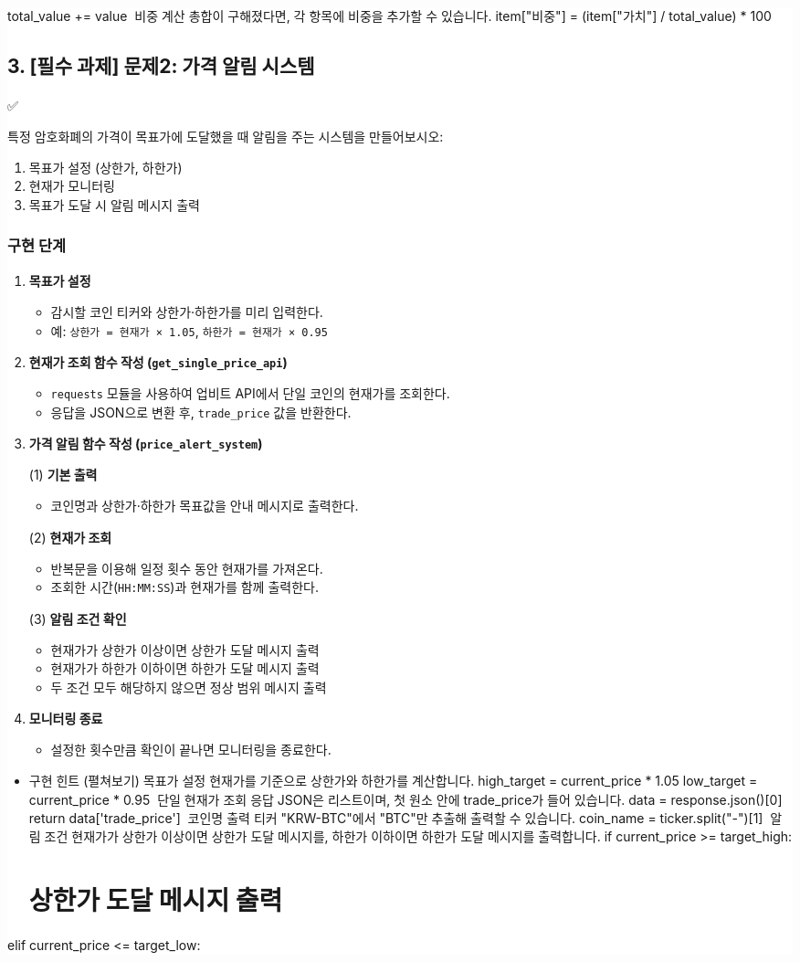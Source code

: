 total_value += value
​
비중 계산
총합이 구해졌다면, 각 항목에 비중을 추가할 수 있습니다.
item["비중"] = (item["가치"] / total_value) * 100

## **3. [필수 과제] 문제2: 가격 알림 시스템**

<aside>
✅

특정 암호화폐의 가격이 목표가에 도달했을 때 알림을 주는 시스템을 만들어보시오:

1. 목표가 설정 (상한가, 하한가)
2. 현재가 모니터링
3. 목표가 도달 시 알림 메시지 출력
</aside>

### 구현 단계

1. **목표가 설정**
    - 감시할 코인 티커와 상한가·하한가를 미리 입력한다.
    - 예: `상한가 = 현재가 × 1.05`, `하한가 = 현재가 × 0.95`
2. **현재가 조회 함수 작성 (`get_single_price_api`)**
    - `requests` 모듈을 사용하여 업비트 API에서 단일 코인의 현재가를 조회한다.
    - 응답을 JSON으로 변환 후, `trade_price` 값을 반환한다.
3. **가격 알림 함수 작성 (`price_alert_system`)**

   (1) **기본 출력**

    - 코인명과 상한가·하한가 목표값을 안내 메시지로 출력한다.

   (2) **현재가 조회**

    - 반복문을 이용해 일정 횟수 동안 현재가를 가져온다.
    - 조회한 시간(`HH:MM:SS`)과 현재가를 함께 출력한다.

   (3) **알림 조건 확인**

    - 현재가가 상한가 이상이면 상한가 도달 메시지 출력
    - 현재가가 하한가 이하이면 하한가 도달 메시지 출력
    - 두 조건 모두 해당하지 않으면 정상 범위 메시지 출력
4. **모니터링 종료**
    - 설정한 횟수만큼 확인이 끝나면 모니터링을 종료한다.
- 구현 힌트 (펼쳐보기)
  목표가 설정
  현재가를 기준으로 상한가와 하한가를 계산합니다.
  high_target = current_price * 1.05
  low_target  = current_price * 0.95
  ​
  단일 현재가 조회
  응답 JSON은 리스트이며, 첫 원소 안에 trade_price가 들어 있습니다.
  data = response.json()[0]
  return data['trade_price']
  ​
  코인명 출력
  티커 "KRW-BTC"에서 "BTC"만 추출해 출력할 수 있습니다.
  coin_name = ticker.split("-")[1]
  ​
  알림 조건
  현재가가 상한가 이상이면 상한가 도달 메시지를,
  하한가 이하이면 하한가 도달 메시지를 출력합니다.
  if current_price >= target_high:
  # 상한가 도달 메시지 출력
elif current_price <= target_low: